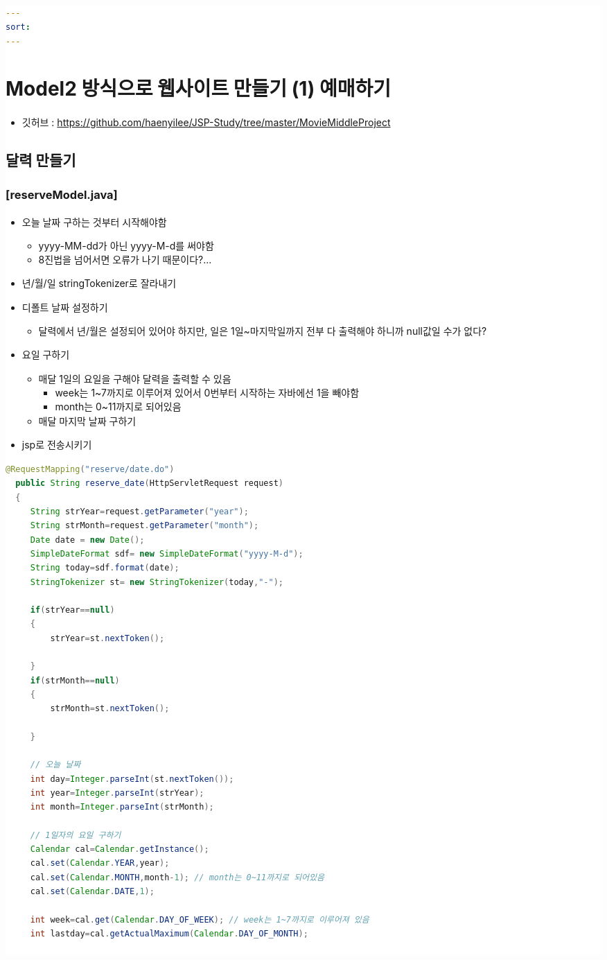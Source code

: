 ```yaml
---
sort:
---
```


# Model2 방식으로 웹사이트 만들기 (1) 예매하기
- 깃허브 : https://github.com/haenyilee/JSP-Study/tree/master/MovieMiddleProject

## 달력 만들기

### [reserveModel.java]
- 오늘 날짜 구하는 것부터 시작해야함
  - yyyy-MM-dd가 아닌 yyyy-M-d를 써야함
  - 8진법을 넘어서면 오류가 나기 때문이다?...
- 년/월/일 stringTokenizer로 잘라내기
- 디폴트 날짜 설정하기
  - 달력에서 년/월은 설정되어 있어야 하지만, 일은 1일~마지막일까지 전부 다 출력해야 하니까 null값일 수가 없다?
- 요일 구하기
  - 매달 1일의 요일을 구해야 달력을 출력할 수 있음
    - week는 1~7까지로 이루어져 있어서 0번부터 시작하는 자바에선 1을 빼야함
    - month는 0~11까지로 되어있음
  - 매달 마지막 날짜 구하기
  
- jsp로 전송시키기

```java
@RequestMapping("reserve/date.do")
  public String reserve_date(HttpServletRequest request)
  {
	 String strYear=request.getParameter("year");
	 String strMonth=request.getParameter("month");
	 Date date = new Date();
	 SimpleDateFormat sdf= new SimpleDateFormat("yyyy-M-d");
	 String today=sdf.format(date);
	 StringTokenizer st= new StringTokenizer(today,"-");
	 
	 if(strYear==null)
	 {
		 strYear=st.nextToken();
		 
	 }
	 if(strMonth==null)
	 {
		 strMonth=st.nextToken();
		 
	 }
	 
	 // 오늘 날짜
	 int day=Integer.parseInt(st.nextToken());
	 int year=Integer.parseInt(strYear);
	 int month=Integer.parseInt(strMonth);
	 
	 // 1일자의 요일 구하기
	 Calendar cal=Calendar.getInstance();
	 cal.set(Calendar.YEAR,year);
	 cal.set(Calendar.MONTH,month-1); // month는 0~11까지로 되어있음
	 cal.set(Calendar.DATE,1);
	 
	 int week=cal.get(Calendar.DAY_OF_WEEK); // week는 1~7까지로 이루어져 있음
	 int lastday=cal.getActualMaximum(Calendar.DAY_OF_MONTH);
	 
```